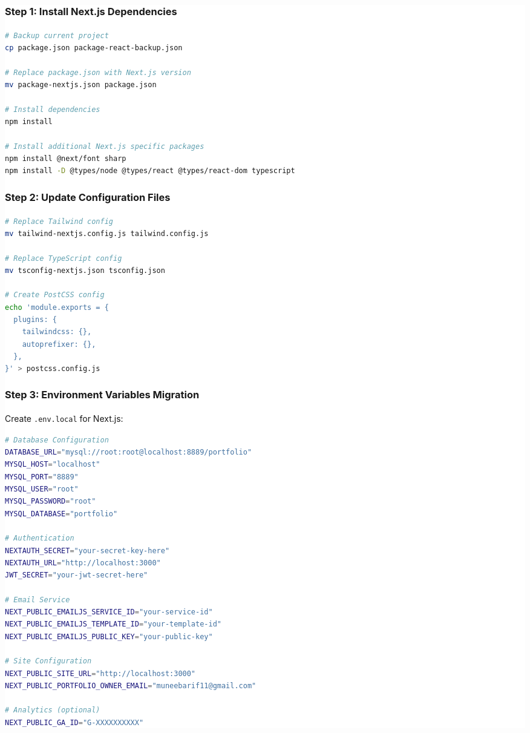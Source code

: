 ### Step 1: Install Next.js Dependencies

```bash
# Backup current project
cp package.json package-react-backup.json

# Replace package.json with Next.js version
mv package-nextjs.json package.json

# Install dependencies
npm install

# Install additional Next.js specific packages
npm install @next/font sharp
npm install -D @types/node @types/react @types/react-dom typescript
```

### Step 2: Update Configuration Files

```bash
# Replace Tailwind config
mv tailwind-nextjs.config.js tailwind.config.js

# Replace TypeScript config
mv tsconfig-nextjs.json tsconfig.json

# Create PostCSS config
echo 'module.exports = {
  plugins: {
    tailwindcss: {},
    autoprefixer: {},
  },
}' > postcss.config.js
```

### Step 3: Environment Variables Migration

Create `.env.local` for Next.js:
```bash
# Database Configuration
DATABASE_URL="mysql://root:root@localhost:8889/portfolio"
MYSQL_HOST="localhost"
MYSQL_PORT="8889"
MYSQL_USER="root"
MYSQL_PASSWORD="root"
MYSQL_DATABASE="portfolio"

# Authentication
NEXTAUTH_SECRET="your-secret-key-here"
NEXTAUTH_URL="http://localhost:3000"
JWT_SECRET="your-jwt-secret-here"

# Email Service
NEXT_PUBLIC_EMAILJS_SERVICE_ID="your-service-id"
NEXT_PUBLIC_EMAILJS_TEMPLATE_ID="your-template-id"
NEXT_PUBLIC_EMAILJS_PUBLIC_KEY="your-public-key"

# Site Configuration
NEXT_PUBLIC_SITE_URL="http://localhost:3000"
NEXT_PUBLIC_PORTFOLIO_OWNER_EMAIL="muneebarif11@gmail.com"

# Analytics (optional)
NEXT_PUBLIC_GA_ID="G-XXXXXXXXXX"
```
